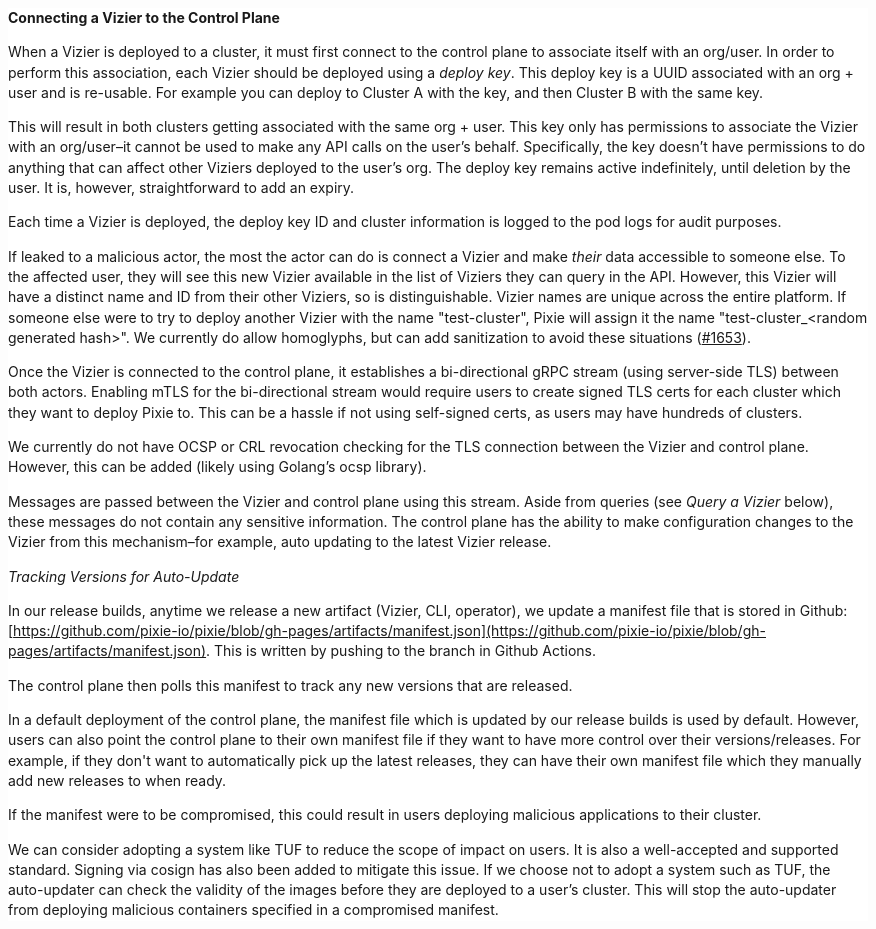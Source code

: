 **Connecting a Vizier to the Control Plane**

When a Vizier is deployed to a cluster, it must first connect to the control plane to associate itself with an org/user. In order to perform this association, each Vizier should be deployed using a _deploy key_. This deploy key is a UUID associated with an org + user and is re-usable. For example you can deploy to Cluster A with the key, and then Cluster B with the same key.

This will result in both clusters getting associated with the same org + user. This key only has permissions to associate the Vizier with an org/user–it cannot be used to make any API calls on the user’s behalf. Specifically, the key doesn’t have permissions to do anything that can affect other Viziers deployed to the user’s org. The deploy key remains active indefinitely, until deletion by the user. It is, however, straightforward to add an expiry.

Each time a Vizier is deployed, the deploy key ID and cluster information is logged to the pod logs for audit purposes.

If leaked to a malicious actor, the most the actor can do is connect a Vizier and make _their_ data accessible to someone else. To the affected user, they will see this new Vizier available in the list of Viziers they can query in the API. However, this Vizier will have a distinct name and ID from their other Viziers, so is distinguishable. Vizier names are unique across the entire platform. If someone else were to try to deploy another Vizier with the name "test-cluster", Pixie will assign it the name "test-cluster_&lt;random generated hash>". We currently do allow homoglyphs, but can add sanitization to avoid these situations ([#1653](https://github.com/pixie-io/pixie/issues/1653)).

Once the Vizier is connected to the control plane, it establishes a bi-directional gRPC stream (using server-side TLS) between both actors. Enabling mTLS for the bi-directional stream would require users to create signed TLS certs for each cluster which they want to deploy Pixie to. This can be a hassle if not using self-signed certs, as users may have hundreds of clusters.

We currently do not have OCSP or CRL revocation checking for the TLS connection between the Vizier and control plane. However, this can be added (likely using Golang’s ocsp library).

Messages are passed between the Vizier and control plane using this stream. Aside from queries (see _Query a Vizier_ below), these messages do not contain any sensitive information. The control plane has the ability to make configuration changes to the Vizier from this mechanism–for example, auto updating to the latest Vizier release. 

_Tracking Versions for Auto-Update_

In our release builds, anytime we release a new artifact (Vizier, CLI, operator), we update a manifest file that is stored in Github: [https://github.com/pixie-io/pixie/blob/gh-pages/artifacts/manifest.json](https://github.com/pixie-io/pixie/blob/gh-pages/artifacts/manifest.json). This is written by pushing to the branch in Github Actions.

The control plane then polls this manifest to track any new versions that are released. 

In a default deployment of the control plane, the manifest file which is updated by our release builds is used by default. However, users can also point the control plane to their own manifest file if they want to have more control over their versions/releases. For example, if they don't want to automatically pick up the latest releases, they can have their own manifest file which they manually add new releases to when ready.

If the manifest were to be compromised, this could result in users deploying malicious applications to their cluster.

We can consider adopting a system like TUF to reduce the scope of impact on users. It is also a well-accepted and supported standard. Signing via cosign has also been added to mitigate this issue. If we choose not to adopt a system such as TUF, the auto-updater can check the validity of the images before they are deployed to a user’s cluster. This will stop the auto-updater from deploying malicious containers specified in a compromised manifest.
